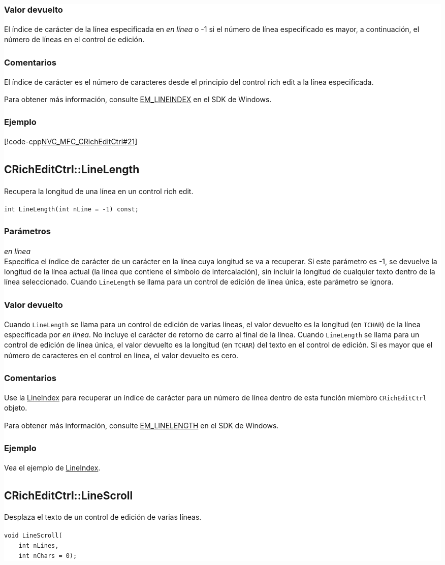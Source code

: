 ### <a name="return-value"></a>Valor devuelto  
 El índice de carácter de la línea especificada en *en línea* o -1 si el número de línea especificado es mayor, a continuación, el número de líneas en el control de edición.  
  
### <a name="remarks"></a>Comentarios  
 El índice de carácter es el número de caracteres desde el principio del control rich edit a la línea especificada.  
  
 Para obtener más información, consulte [EM_LINEINDEX](http://msdn.microsoft.com/library/windows/desktop/bb761611) en el SDK de Windows.  
  
### <a name="example"></a>Ejemplo  
 [!code-cpp[NVC_MFC_CRichEditCtrl#21](../../mfc/reference/codesnippet/cpp/cricheditctrl-class_21.cpp)]  
  
##  <a name="linelength"></a>  CRichEditCtrl::LineLength  
 Recupera la longitud de una línea en un control rich edit.  
  
```  
int LineLength(int nLine = -1) const;  
```  
  
### <a name="parameters"></a>Parámetros  
 *en línea*  
 Especifica el índice de carácter de un carácter en la línea cuya longitud se va a recuperar. Si este parámetro es -1, se devuelve la longitud de la línea actual (la línea que contiene el símbolo de intercalación), sin incluir la longitud de cualquier texto dentro de la línea seleccionado. Cuando `LineLength` se llama para un control de edición de línea única, este parámetro se ignora.  
  
### <a name="return-value"></a>Valor devuelto  
 Cuando `LineLength` se llama para un control de edición de varias líneas, el valor devuelto es la longitud (en `TCHAR`) de la línea especificada por *en línea*.  No incluye el carácter de retorno de carro al final de la línea. Cuando `LineLength` se llama para un control de edición de línea única, el valor devuelto es la longitud (en `TCHAR`) del texto en el control de edición. Si es mayor que el número de caracteres en el control en línea, el valor devuelto es cero.
  
### <a name="remarks"></a>Comentarios  
 Use la [LineIndex](#lineindex) para recuperar un índice de carácter para un número de línea dentro de esta función miembro `CRichEditCtrl` objeto.  
  
 Para obtener más información, consulte [EM_LINELENGTH](http://msdn.microsoft.com/library/windows/desktop/bb761613) en el SDK de Windows.  
  
### <a name="example"></a>Ejemplo  
  Vea el ejemplo de [LineIndex](#lineindex).  
  
##  <a name="linescroll"></a>  CRichEditCtrl::LineScroll  
 Desplaza el texto de un control de edición de varias líneas.  
  
```  
void LineScroll(
    int nLines,  
    int nChars = 0);
```  
  
